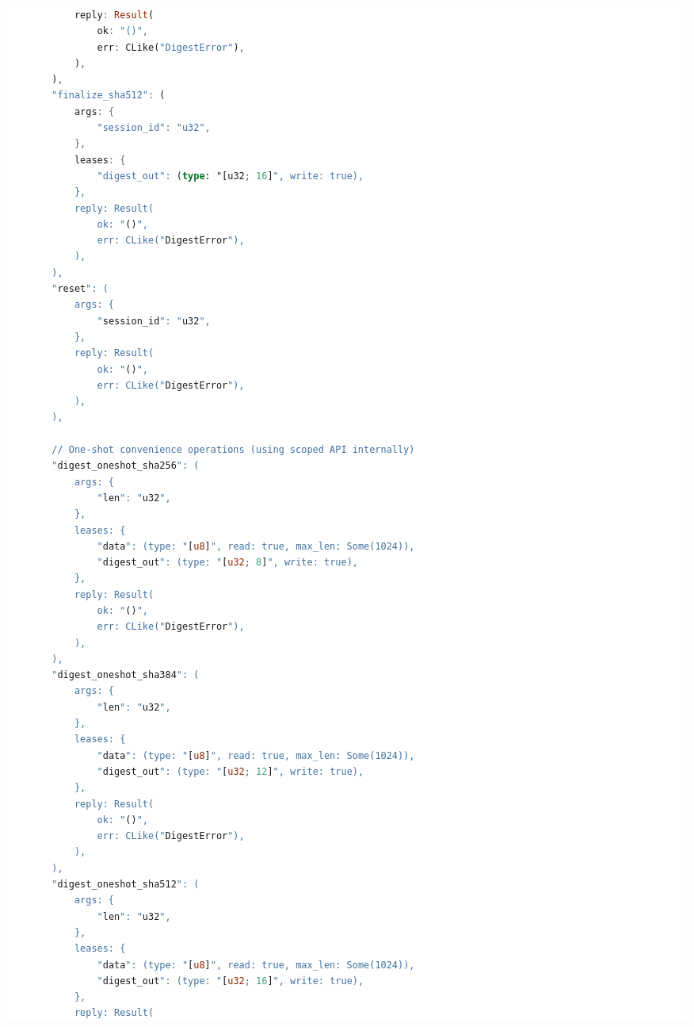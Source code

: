 ```rust
            reply: Result(
                ok: "()",
                err: CLike("DigestError"),
            ),
        ),
        "finalize_sha512": (
            args: {
                "session_id": "u32",
            },
            leases: {
                "digest_out": (type: "[u32; 16]", write: true),
            },
            reply: Result(
                ok: "()",
                err: CLike("DigestError"),
            ),
        ),
        "reset": (
            args: {
                "session_id": "u32",
            },
            reply: Result(
                ok: "()",
                err: CLike("DigestError"),
            ),
        ),
        
        // One-shot convenience operations (using scoped API internally)
        "digest_oneshot_sha256": (
            args: {
                "len": "u32",
            },
            leases: {
                "data": (type: "[u8]", read: true, max_len: Some(1024)),
                "digest_out": (type: "[u32; 8]", write: true),
            },
            reply: Result(
                ok: "()",
                err: CLike("DigestError"),
            ),
        ),
        "digest_oneshot_sha384": (
            args: {
                "len": "u32",
            },
            leases: {
                "data": (type: "[u8]", read: true, max_len: Some(1024)),
                "digest_out": (type: "[u32; 12]", write: true),
            },
            reply: Result(
                ok: "()",
                err: CLike("DigestError"),
            ),
        ),
        "digest_oneshot_sha512": (
            args: {
                "len": "u32",
            },
            leases: {
                "data": (type: "[u8]", read: true, max_len: Some(1024)),
                "digest_out": (type: "[u32; 16]", write: true),
            },
            reply: Result(
```